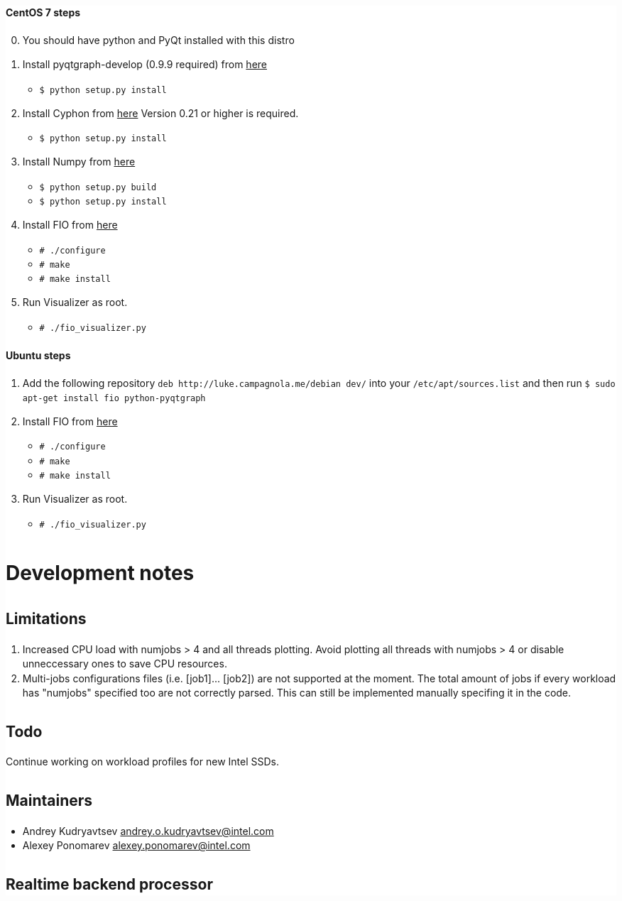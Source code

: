 #### CentOS 7 steps

0. You should have python and PyQt installed with this distro

1. Install pyqtgraph-develop (0.9.9 required) from [here](http://www.pyqtgraph.org)
   - `$ python setup.py install`

2. Install Cyphon from [here](http://cython.org) Version 0.21 or higher is required.
   - `$ python setup.py install`

3. Install Numpy from [here](http://numpy.org)
   - `$ python setup.py build`
   - `$ python setup.py install`

4. Install FIO from [here](http://freecode.com/projects/fio)
   - `# ./configure`
   - `# make`
   - `# make install`

5. Run Visualizer as root.
   - `# ./fio_visualizer.py`


#### Ubuntu steps

1. Add the following repository `deb http://luke.campagnola.me/debian dev/` into your `/etc/apt/sources.list` and then run `$ sudo apt-get install fio python-pyqtgraph`

2. Install FIO from [here](http://freecode.com/projects/fio)
   - `# ./configure`
   - `# make`
   - `# make install`

3. Run Visualizer as root.
   - `# ./fio_visualizer.py`

# Development notes

## Limitations
1. Increased CPU load with numjobs > 4 and all threads plotting. Avoid plotting all threads with numjobs > 4 or disable unneccessary ones to save CPU resources.
2. Multi-jobs configurations files (i.e. [job1]... [job2]) are not supported at the moment. The total amount of jobs if every workload has "numjobs" specified too are not correctly parsed. This can still be implemented manually specifing it in the code.

## Todo
Continue working on workload profiles for new Intel SSDs. 

## Maintainers
   - Andrey Kudryavtsev andrey.o.kudryavtsev@intel.com
   - Alexey Ponomarev alexey.ponomarev@intel.com

## Realtime backend processor
